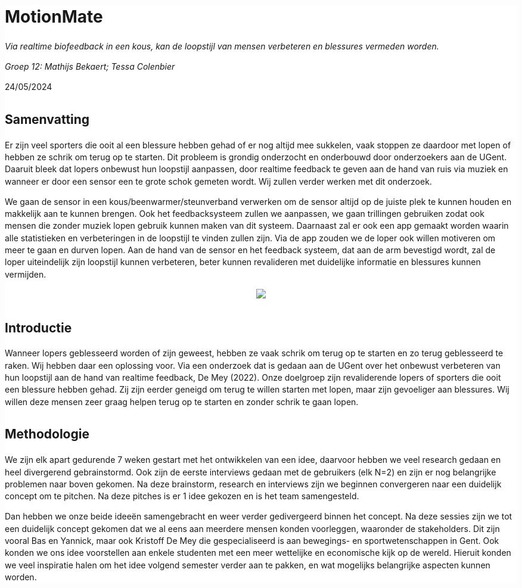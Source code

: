 # MotionMate
*Via realtime biofeedback in een kous, kan de loopstijl van mensen verbeteren en blessures vermeden worden.* 

*Groep 12: Mathijs Bekaert; Tessa Colenbier* 

24/05/2024

## Samenvatting
Er zijn veel sporters die ooit al een blessure hebben gehad of er nog altijd mee sukkelen, vaak stoppen ze daardoor met lopen of hebben ze schrik om terug op te starten. 
Dit probleem is grondig onderzocht en onderbouwd door onderzoekers aan de UGent. Daaruit bleek dat lopers onbewust hun loopstijl aanpassen, door realtime feedback te geven aan de hand van ruis via muziek en wanneer er door een sensor een te grote schok gemeten wordt. Wij zullen verder werken met dit onderzoek. 

We gaan de sensor in een kous/beenwarmer/steunverband verwerken om de sensor altijd op de juiste plek te kunnen houden en makkelijk aan te kunnen brengen.
Ook het feedbacksysteem zullen we aanpassen, we gaan trillingen gebruiken zodat ook mensen die zonder muziek lopen gebruik kunnen maken van dit systeem. Daarnaast zal er ook een app gemaakt worden waarin alle statistieken en verbeteringen in de loopstijl te vinden zullen zijn. Via de app zouden we de loper ook willen motiveren om meer te gaan en durven lopen. 
Aan de hand van de sensor en het feedback systeem, dat aan de arm bevestigd wordt, zal de loper uiteindelijk zijn loopstijl kunnen verbeteren, beter kunnen revalideren met duidelijke informatie en blessures kunnen vermijden.
<p align="center">
<img src="https://github.com/tcolenbi/MotionMate/assets/157377776/ba14f849-2ebd-4e9f-8d64-237e9141febd" width="40%">
</p>

## Introductie
Wanneer lopers geblesseerd worden of zijn geweest, hebben ze vaak schrik om terug op te starten en zo terug geblesseerd te raken. Wij hebben daar een oplossing voor. Via een onderzoek dat is gedaan aan de UGent over het onbewust verbeteren van hun loopstijl aan de hand van realtime feedback, De Mey (2022). Onze doelgroep zijn revaliderende lopers of sporters die ooit een blessure hebben gehad. Zij zijn eerder geneigd om terug te willen starten met lopen, maar zijn gevoeliger aan blessures. Wij willen deze mensen zeer graag helpen terug op te starten en zonder schrik te gaan lopen.



## Methodologie
We zijn elk apart gedurende 7 weken gestart met het ontwikkelen van een idee, daarvoor hebben we veel research gedaan en heel divergerend gebrainstormd. Ook zijn de eerste interviews gedaan met de gebruikers (elk N=2) en zijn er nog belangrijke problemen naar boven gekomen. Na deze brainstorm, research en interviews zijn we beginnen convergeren naar een duidelijk concept om te pitchen. Na deze pitches is er 1 idee gekozen en is het team samengesteld. 

Dan hebben we onze beide ideeën samengebracht en weer verder gedivergeerd binnen het concept. Na deze sessies zijn we tot een duidelijk concept gekomen dat we al eens aan meerdere mensen konden voorleggen, waaronder de stakeholders. Dit zijn vooral Bas en Yannick, maar ook Kristoff De Mey die gespecialiseerd is aan bewegings- en sportwetenschappen in Gent. Ook konden we ons idee voorstellen aan enkele studenten met een meer wettelijke en economische kijk op de wereld. Hieruit konden we veel inspiratie halen om het idee volgend semester verder aan te pakken, en wat mogelijks belangrijke aspecten kunnen worden. 
